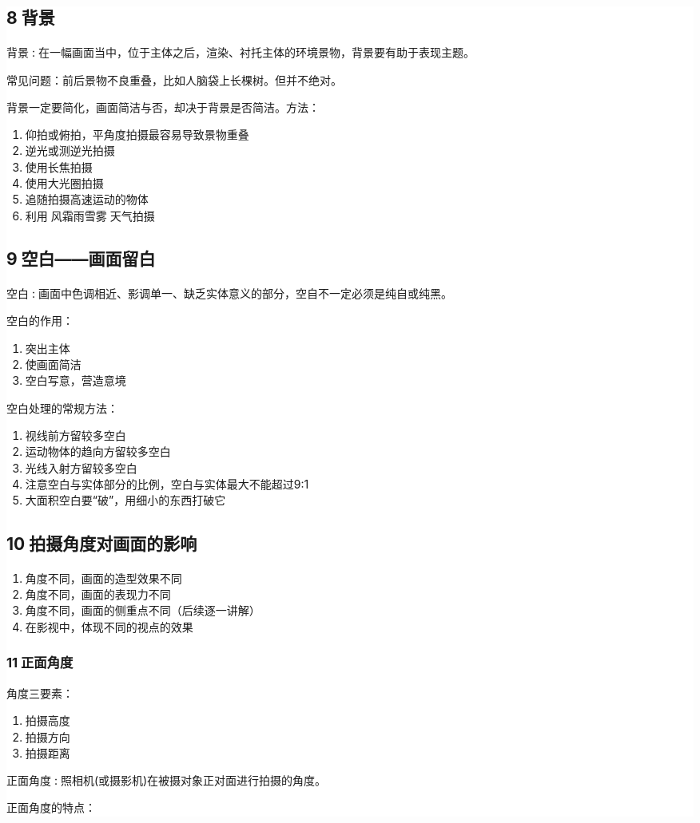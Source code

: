 ## 8 背景

背景
: 在一幅画面当中，位于主体之后，渲染、衬托主体的环境景物，背景要有助于表现主题。

常见问题：前后景物不良重叠，比如人脑袋上长棵树。但并不绝对。

背景一定要简化，画面简洁与否，却决于背景是否简洁。方法：

1. 仰拍或俯拍，平角度拍摄最容易导致景物重叠
2. 逆光或测逆光拍摄
3. 使用长焦拍摄
4. 使用大光圈拍摄
5. 追随拍摄高速运动的物体
6. 利用 风霜雨雪雾 天气拍摄

## 9 空白——画面留白

空白
: 画面中色调相近、影调单一、缺乏实体意义的部分，空自不一定必须是纯自或纯黑。

空白的作用：

1. 突出主体
2. 使画面简洁
3. 空白写意，营造意境

空白处理的常规方法：

1. 视线前方留较多空白
2. 运动物体的趋向方留较多空白
3. 光线入射方留较多空白
4. 注意空白与实体部分的比例，空白与实体最大不能超过9:1
5. 大面积空白要“破”，用细小的东西打破它

## 10 拍摄角度对画面的影响

1. 角度不同，画面的造型效果不同
2. 角度不同，画面的表现力不同
3. 角度不同，画面的侧重点不同（后续逐一讲解）
4. 在影视中，体现不同的视点的效果

### 11 正面角度

角度三要素：

1. 拍摄高度
2. 拍摄方向
3. 拍摄距离

正面角度
: 照相机(或摄影机)在被摄对象正对面进行拍摄的角度。

正面角度的特点：
